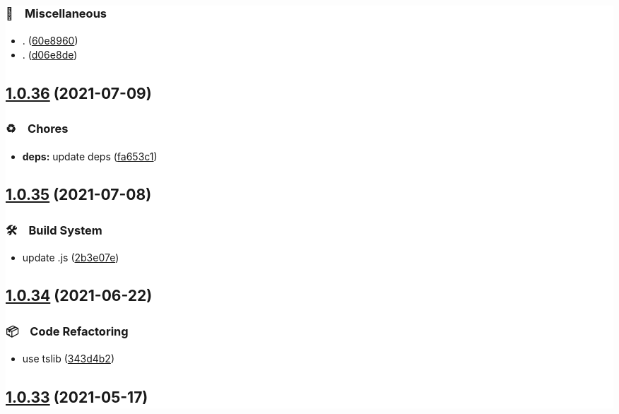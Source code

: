 
### 🔖　Miscellaneous

* . ([60e8960](https://github.com/bluelovers/ws-segment/commit/60e89601d9594158b1786622e91da686616c2a63))
* . ([d06e8de](https://github.com/bluelovers/ws-segment/commit/d06e8de08bea3f1432591e3fd516518b87389210))





## [1.0.36](https://github.com/bluelovers/ws-segment/compare/@novel-segment/api-server@1.0.35...@novel-segment/api-server@1.0.36) (2021-07-09)


### ♻️　Chores

* **deps:** update deps ([fa653c1](https://github.com/bluelovers/ws-segment/commit/fa653c1c9e2c31852cf3c19b79ff3f8e38e9c8b1))





## [1.0.35](https://github.com/bluelovers/ws-segment/compare/@novel-segment/api-server@1.0.34...@novel-segment/api-server@1.0.35) (2021-07-08)


### 🛠　Build System

* update .js ([2b3e07e](https://github.com/bluelovers/ws-segment/commit/2b3e07e9ecf40646ae4266b9e4ccdb71c9327514))





## [1.0.34](https://github.com/bluelovers/ws-segment/compare/@novel-segment/api-server@1.0.33...@novel-segment/api-server@1.0.34) (2021-06-22)


### 📦　Code Refactoring

* use tslib ([343d4b2](https://github.com/bluelovers/ws-segment/commit/343d4b23a23e222b6a4aba1b8e2a196fc7c70073))





## [1.0.33](https://github.com/bluelovers/ws-segment/compare/@novel-segment/api-server@1.0.32...@novel-segment/api-server@1.0.33) (2021-05-17)
